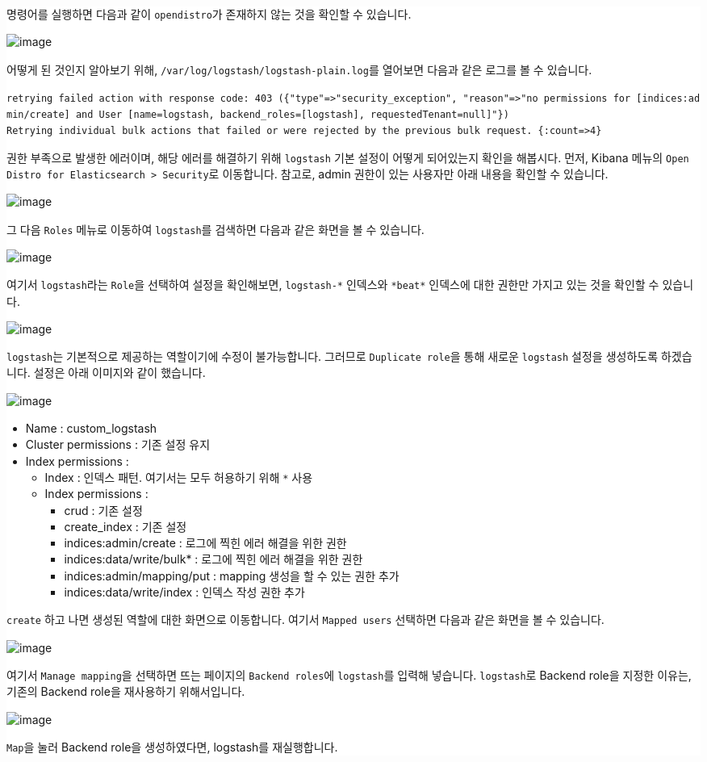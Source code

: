 명령어를 실행하면 다음과 같이 `opendistro`가 존재하지 않는 것을 확인할 수 있습니다.

![image](https://github.com/Kim-SuBin/TIL/assets/46712693/26fba9f4-a519-47ed-9720-09f1bcdb9064)

어떻게 된 것인지 알아보기 위해, `/var/log/logstash/logstash-plain.log`를 열어보면 다음과 같은 로그를 볼 수 있습니다.

```log
retrying failed action with response code: 403 ({"type"=>"security_exception", "reason"=>"no permissions for [indices:admin/create] and User [name=logstash, backend_roles=[logstash], requestedTenant=null]"})
Retrying individual bulk actions that failed or were rejected by the previous bulk request. {:count=>4}
```

권한 부족으로 발생한 에러이며, 해당 에러를 해결하기 위해 `logstash` 기본 설정이 어떻게 되어있는지 확인을 해봅시다. 먼저, Kibana 메뉴의 `Open Distro for Elasticsearch > Security`로 이동합니다. 참고로, admin 권한이 있는 사용자만 아래 내용을 확인할 수 있습니다.

![image](https://github.com/Kim-SuBin/TIL/assets/46712693/f2b716d3-1d8b-4f34-8f50-4e0488eb19eb)

그 다음 `Roles` 메뉴로 이동하여 `logstash`를 검색하면 다음과 같은 화면을 볼 수 있습니다.

![image](https://github.com/Kim-SuBin/TIL/assets/46712693/a488a189-4f64-40ef-8c43-f6f7dc2215ac)

여기서 `logstash`라는 `Role`을 선택하여 설정을 확인해보면, `logstash-*` 인덱스와 `*beat*` 인덱스에 대한 권한만 가지고 있는 것을 확인할 수 있습니다.

![image](https://github.com/Kim-SuBin/TIL/assets/46712693/4a4022ed-4acd-4b87-9fa1-2d8b29d3e6d5)

`logstash`는 기본적으로 제공하는 역할이기에 수정이 불가능합니다. 그러므로 `Duplicate role`을 통해 새로운 `logstash` 설정을 생성하도록 하겠습니다. 설정은 아래 이미지와 같이 했습니다.

![image](https://github.com/Kim-SuBin/TIL/assets/46712693/fbbc6028-4157-49b3-8e47-576dcf9548fa)

- Name : custom_logstash
- Cluster permissions : 기존 설정 유지
- Index permissions :
  - Index : 인덱스 패턴. 여기서는 모두 허용하기 위해 `*` 사용
  - Index permissions :
    - crud : 기존 설정
    - create_index : 기존 설정
    - indices:admin/create : 로그에 찍힌 에러 해결을 위한 권한
    - indices:data/write/bulk* : 로그에 찍힌 에러 해결을 위한 권한
    - indices:admin/mapping/put : mapping 생성을 할 수 있는 권한 추가
    - indices:data/write/index : 인덱스 작성 권한 추가

`create` 하고 나면 생성된 역할에 대한 화면으로 이동합니다. 여기서 `Mapped users` 선택하면 다음과 같은 화면을 볼 수 있습니다.

![image](https://github.com/Kim-SuBin/TIL/assets/46712693/d38a5e7e-9088-4298-a7d6-203c65deb6b4)

여기서 `Manage mapping`을 선택하면 뜨는 페이지의 `Backend roles`에 `logstash`를 입력해 넣습니다. `logstash`로 Backend role을 지정한 이유는, 기존의 Backend role을 재사용하기 위해서입니다.

![image](https://github.com/Kim-SuBin/TIL/assets/46712693/beea6fcf-1760-4a78-a993-a7476456c3a9)

`Map`을 눌러 Backend role을 생성하였다면, logstash를 재실행합니다.
